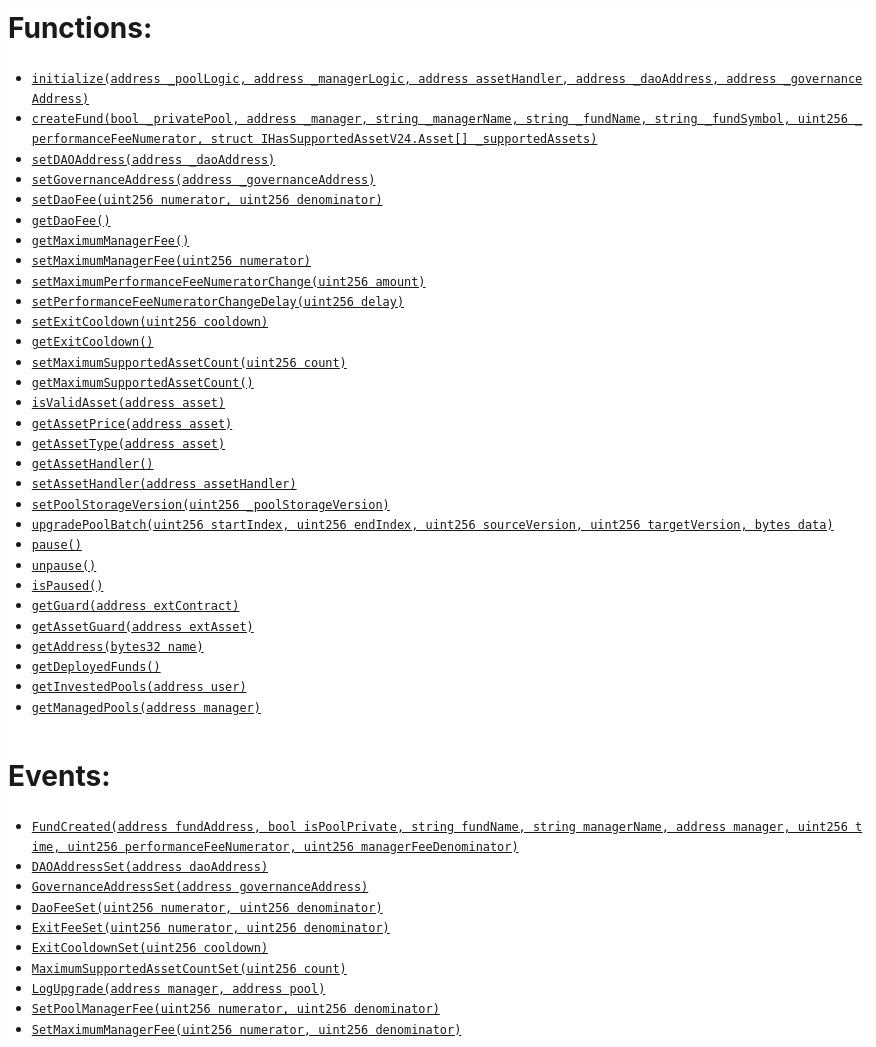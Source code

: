 

# Functions:
- [`initialize(address _poolLogic, address _managerLogic, address assetHandler, address _daoAddress, address _governanceAddress)`](#PoolFactoryV24-initialize-address-address-address-address-address-)
- [`createFund(bool _privatePool, address _manager, string _managerName, string _fundName, string _fundSymbol, uint256 _performanceFeeNumerator, struct IHasSupportedAssetV24.Asset[] _supportedAssets)`](#PoolFactoryV24-createFund-bool-address-string-string-string-uint256-struct-IHasSupportedAssetV24-Asset---)
- [`setDAOAddress(address _daoAddress)`](#PoolFactoryV24-setDAOAddress-address-)
- [`setGovernanceAddress(address _governanceAddress)`](#PoolFactoryV24-setGovernanceAddress-address-)
- [`setDaoFee(uint256 numerator, uint256 denominator)`](#PoolFactoryV24-setDaoFee-uint256-uint256-)
- [`getDaoFee()`](#PoolFactoryV24-getDaoFee--)
- [`getMaximumManagerFee()`](#PoolFactoryV24-getMaximumManagerFee--)
- [`setMaximumManagerFee(uint256 numerator)`](#PoolFactoryV24-setMaximumManagerFee-uint256-)
- [`setMaximumPerformanceFeeNumeratorChange(uint256 amount)`](#PoolFactoryV24-setMaximumPerformanceFeeNumeratorChange-uint256-)
- [`setPerformanceFeeNumeratorChangeDelay(uint256 delay)`](#PoolFactoryV24-setPerformanceFeeNumeratorChangeDelay-uint256-)
- [`setExitCooldown(uint256 cooldown)`](#PoolFactoryV24-setExitCooldown-uint256-)
- [`getExitCooldown()`](#PoolFactoryV24-getExitCooldown--)
- [`setMaximumSupportedAssetCount(uint256 count)`](#PoolFactoryV24-setMaximumSupportedAssetCount-uint256-)
- [`getMaximumSupportedAssetCount()`](#PoolFactoryV24-getMaximumSupportedAssetCount--)
- [`isValidAsset(address asset)`](#PoolFactoryV24-isValidAsset-address-)
- [`getAssetPrice(address asset)`](#PoolFactoryV24-getAssetPrice-address-)
- [`getAssetType(address asset)`](#PoolFactoryV24-getAssetType-address-)
- [`getAssetHandler()`](#PoolFactoryV24-getAssetHandler--)
- [`setAssetHandler(address assetHandler)`](#PoolFactoryV24-setAssetHandler-address-)
- [`setPoolStorageVersion(uint256 _poolStorageVersion)`](#PoolFactoryV24-setPoolStorageVersion-uint256-)
- [`upgradePoolBatch(uint256 startIndex, uint256 endIndex, uint256 sourceVersion, uint256 targetVersion, bytes data)`](#PoolFactoryV24-upgradePoolBatch-uint256-uint256-uint256-uint256-bytes-)
- [`pause()`](#PoolFactoryV24-pause--)
- [`unpause()`](#PoolFactoryV24-unpause--)
- [`isPaused()`](#PoolFactoryV24-isPaused--)
- [`getGuard(address extContract)`](#PoolFactoryV24-getGuard-address-)
- [`getAssetGuard(address extAsset)`](#PoolFactoryV24-getAssetGuard-address-)
- [`getAddress(bytes32 name)`](#PoolFactoryV24-getAddress-bytes32-)
- [`getDeployedFunds()`](#PoolFactoryV24-getDeployedFunds--)
- [`getInvestedPools(address user)`](#PoolFactoryV24-getInvestedPools-address-)
- [`getManagedPools(address manager)`](#PoolFactoryV24-getManagedPools-address-)

# Events:
- [`FundCreated(address fundAddress, bool isPoolPrivate, string fundName, string managerName, address manager, uint256 time, uint256 performanceFeeNumerator, uint256 managerFeeDenominator)`](#PoolFactoryV24-FundCreated-address-bool-string-string-address-uint256-uint256-uint256-)
- [`DAOAddressSet(address daoAddress)`](#PoolFactoryV24-DAOAddressSet-address-)
- [`GovernanceAddressSet(address governanceAddress)`](#PoolFactoryV24-GovernanceAddressSet-address-)
- [`DaoFeeSet(uint256 numerator, uint256 denominator)`](#PoolFactoryV24-DaoFeeSet-uint256-uint256-)
- [`ExitFeeSet(uint256 numerator, uint256 denominator)`](#PoolFactoryV24-ExitFeeSet-uint256-uint256-)
- [`ExitCooldownSet(uint256 cooldown)`](#PoolFactoryV24-ExitCooldownSet-uint256-)
- [`MaximumSupportedAssetCountSet(uint256 count)`](#PoolFactoryV24-MaximumSupportedAssetCountSet-uint256-)
- [`LogUpgrade(address manager, address pool)`](#PoolFactoryV24-LogUpgrade-address-address-)
- [`SetPoolManagerFee(uint256 numerator, uint256 denominator)`](#PoolFactoryV24-SetPoolManagerFee-uint256-uint256-)
- [`SetMaximumManagerFee(uint256 numerator, uint256 denominator)`](#PoolFactoryV24-SetMaximumManagerFee-uint256-uint256-)